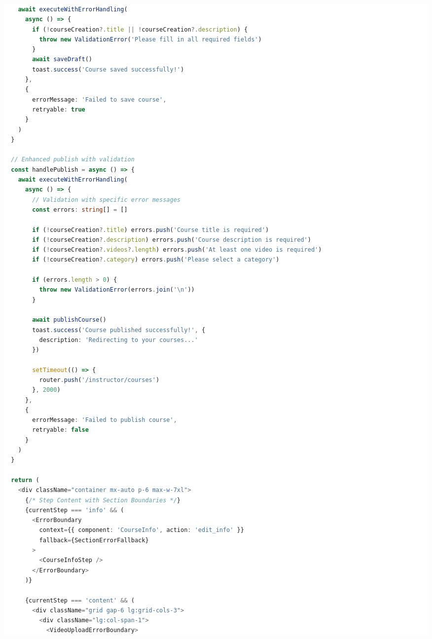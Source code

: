 ```typescript
    await executeWithErrorHandling(
      async () => {
        if (!courseCreation?.title || !courseCreation?.description) {
          throw new ValidationError('Please fill in all required fields')
        }
        await saveDraft()
        toast.success('Course saved successfully!')
      },
      {
        errorMessage: 'Failed to save course',
        retryable: true
      }
    )
  }
  
  // Enhanced publish with validation
  const handlePublish = async () => {
    await executeWithErrorHandling(
      async () => {
        // Validation with specific error messages
        const errors: string[] = []
        
        if (!courseCreation?.title) errors.push('Course title is required')
        if (!courseCreation?.description) errors.push('Course description is required')
        if (!courseCreation?.videos?.length) errors.push('At least one video is required')
        if (!courseCreation?.category) errors.push('Please select a category')
        
        if (errors.length > 0) {
          throw new ValidationError(errors.join('\n'))
        }
        
        await publishCourse()
        toast.success('Course published successfully!', {
          description: 'Redirecting to your courses...'
        })
        
        setTimeout(() => {
          router.push('/instructor/courses')
        }, 2000)
      },
      {
        errorMessage: 'Failed to publish course',
        retryable: false
      }
    )
  }
  
  return (
    <div className="container mx-auto p-6 max-w-7xl">
      {/* Step Content with Section Boundaries */}
      {currentStep === 'info' && (
        <ErrorBoundary 
          context={{ component: 'CourseInfo', action: 'edit_info' }}
          fallback={SectionErrorFallback}
        >
          <CourseInfoStep />
        </ErrorBoundary>
      )}
      
      {currentStep === 'content' && (
        <div className="grid gap-6 lg:grid-cols-3">
          <div className="lg:col-span-1">
            <VideoUploadErrorBoundary>
```